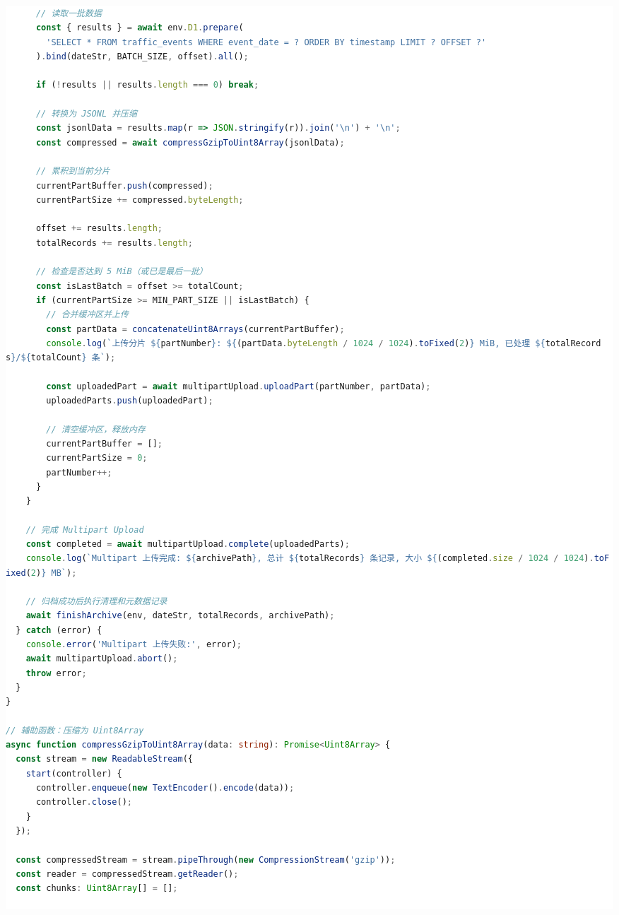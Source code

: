 ```ts
      // 读取一批数据
      const { results } = await env.D1.prepare(
        'SELECT * FROM traffic_events WHERE event_date = ? ORDER BY timestamp LIMIT ? OFFSET ?'
      ).bind(dateStr, BATCH_SIZE, offset).all();
      
      if (!results || results.length === 0) break;
      
      // 转换为 JSONL 并压缩
      const jsonlData = results.map(r => JSON.stringify(r)).join('\n') + '\n';
      const compressed = await compressGzipToUint8Array(jsonlData);
      
      // 累积到当前分片
      currentPartBuffer.push(compressed);
      currentPartSize += compressed.byteLength;
      
      offset += results.length;
      totalRecords += results.length;
      
      // 检查是否达到 5 MiB（或已是最后一批）
      const isLastBatch = offset >= totalCount;
      if (currentPartSize >= MIN_PART_SIZE || isLastBatch) {
        // 合并缓冲区并上传
        const partData = concatenateUint8Arrays(currentPartBuffer);
        console.log(`上传分片 ${partNumber}: ${(partData.byteLength / 1024 / 1024).toFixed(2)} MiB, 已处理 ${totalRecords}/${totalCount} 条`);
        
        const uploadedPart = await multipartUpload.uploadPart(partNumber, partData);
        uploadedParts.push(uploadedPart);
        
        // 清空缓冲区，释放内存
        currentPartBuffer = [];
        currentPartSize = 0;
        partNumber++;
      }
    }
    
    // 完成 Multipart Upload
    const completed = await multipartUpload.complete(uploadedParts);
    console.log(`Multipart 上传完成: ${archivePath}, 总计 ${totalRecords} 条记录, 大小 ${(completed.size / 1024 / 1024).toFixed(2)} MB`);
    
    // 归档成功后执行清理和元数据记录
    await finishArchive(env, dateStr, totalRecords, archivePath);
  } catch (error) {
    console.error('Multipart 上传失败:', error);
    await multipartUpload.abort();
    throw error;
  }
}

// 辅助函数：压缩为 Uint8Array
async function compressGzipToUint8Array(data: string): Promise<Uint8Array> {
  const stream = new ReadableStream({
    start(controller) {
      controller.enqueue(new TextEncoder().encode(data));
      controller.close();
    }
  });
  
  const compressedStream = stream.pipeThrough(new CompressionStream('gzip'));
  const reader = compressedStream.getReader();
  const chunks: Uint8Array[] = [];
  
```